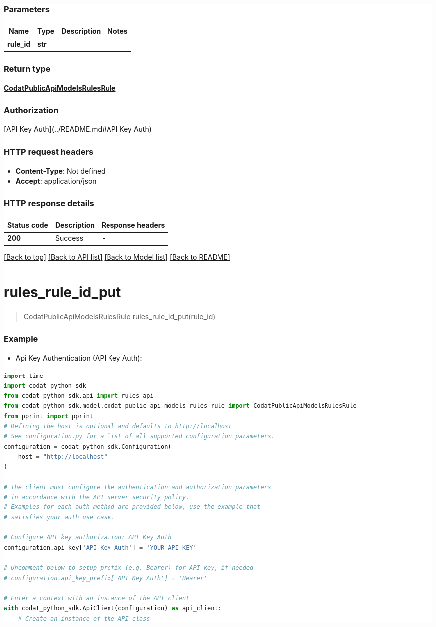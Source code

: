```python
```


### Parameters

Name | Type | Description  | Notes
------------- | ------------- | ------------- | -------------
 **rule_id** | **str**|  |

### Return type

[**CodatPublicApiModelsRulesRule**](CodatPublicApiModelsRulesRule.md)

### Authorization

[API Key Auth](../README.md#API Key Auth)

### HTTP request headers

 - **Content-Type**: Not defined
 - **Accept**: application/json


### HTTP response details
| Status code | Description | Response headers |
|-------------|-------------|------------------|
**200** | Success |  -  |

[[Back to top]](#) [[Back to API list]](../README.md#documentation-for-api-endpoints) [[Back to Model list]](../README.md#documentation-for-models) [[Back to README]](../README.md)

# **rules_rule_id_put**
> CodatPublicApiModelsRulesRule rules_rule_id_put(rule_id)



### Example

* Api Key Authentication (API Key Auth):
```python
import time
import codat_python_sdk
from codat_python_sdk.api import rules_api
from codat_python_sdk.model.codat_public_api_models_rules_rule import CodatPublicApiModelsRulesRule
from pprint import pprint
# Defining the host is optional and defaults to http://localhost
# See configuration.py for a list of all supported configuration parameters.
configuration = codat_python_sdk.Configuration(
    host = "http://localhost"
)

# The client must configure the authentication and authorization parameters
# in accordance with the API server security policy.
# Examples for each auth method are provided below, use the example that
# satisfies your auth use case.

# Configure API key authorization: API Key Auth
configuration.api_key['API Key Auth'] = 'YOUR_API_KEY'

# Uncomment below to setup prefix (e.g. Bearer) for API key, if needed
# configuration.api_key_prefix['API Key Auth'] = 'Bearer'

# Enter a context with an instance of the API client
with codat_python_sdk.ApiClient(configuration) as api_client:
    # Create an instance of the API class
```